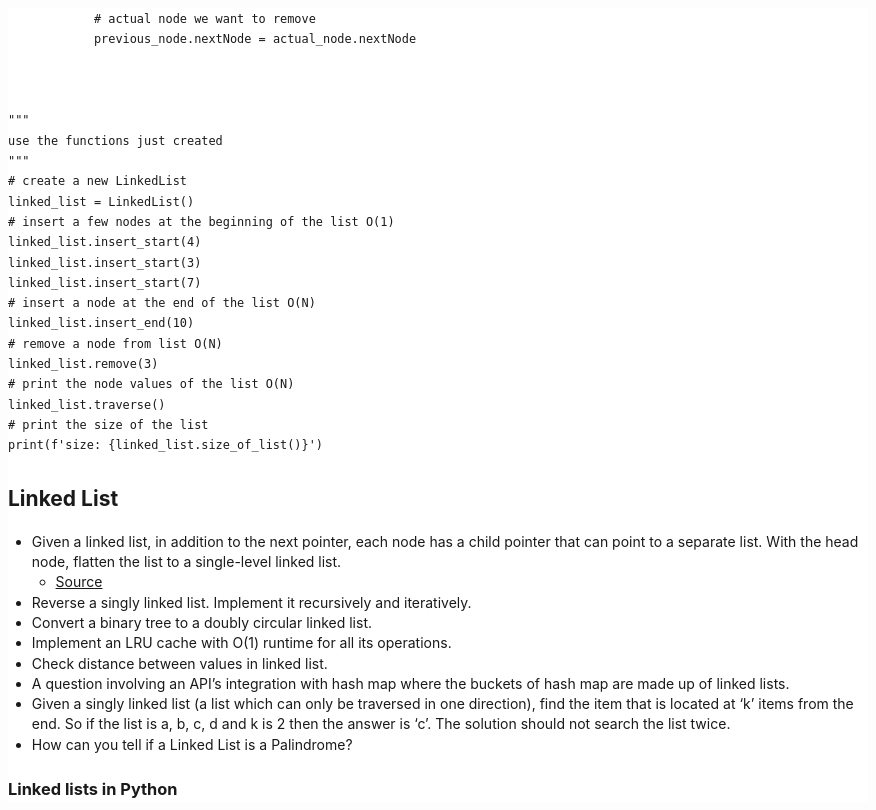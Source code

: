                 # actual node we want to remove
                previous_node.nextNode = actual_node.nextNode



    """
    use the functions just created
    """
    # create a new LinkedList
    linked_list = LinkedList()
    # insert a few nodes at the beginning of the list O(1)
    linked_list.insert_start(4)
    linked_list.insert_start(3)
    linked_list.insert_start(7)
    # insert a node at the end of the list O(N)
    linked_list.insert_end(10)
    # remove a node from list O(N)
    linked_list.remove(3)
    # print the node values of the list O(N)
    linked_list.traverse()
    # print the size of the list
    print(f'size: {linked_list.size_of_list()}')

Linked List
-----------

-   Given a linked list, in addition to the next pointer, each node has a child pointer that can point to a separate list. With the head node, flatten the list to a single-level linked list.
    -   [Source](http://blog.gainlo.co/index.php/2016/06/12/flatten-a-linked-list/)
-   Reverse a singly linked list. Implement it recursively and iteratively.
-   Convert a binary tree to a doubly circular linked list.
-   Implement an LRU cache with O(1) runtime for all its operations.
-   Check distance between values in linked list.
-   A question involving an API’s integration with hash map where the buckets of hash map are made up of linked lists.
-   Given a singly linked list (a list which can only be traversed in one direction), find the item that is located at ‘k’ items from the end. So if the list is a, b, c, d and k is 2 then the answer is ‘c’. The solution should not search the list twice.
-   How can you tell if a Linked List is a Palindrome?

### 

### Linked lists in Python
